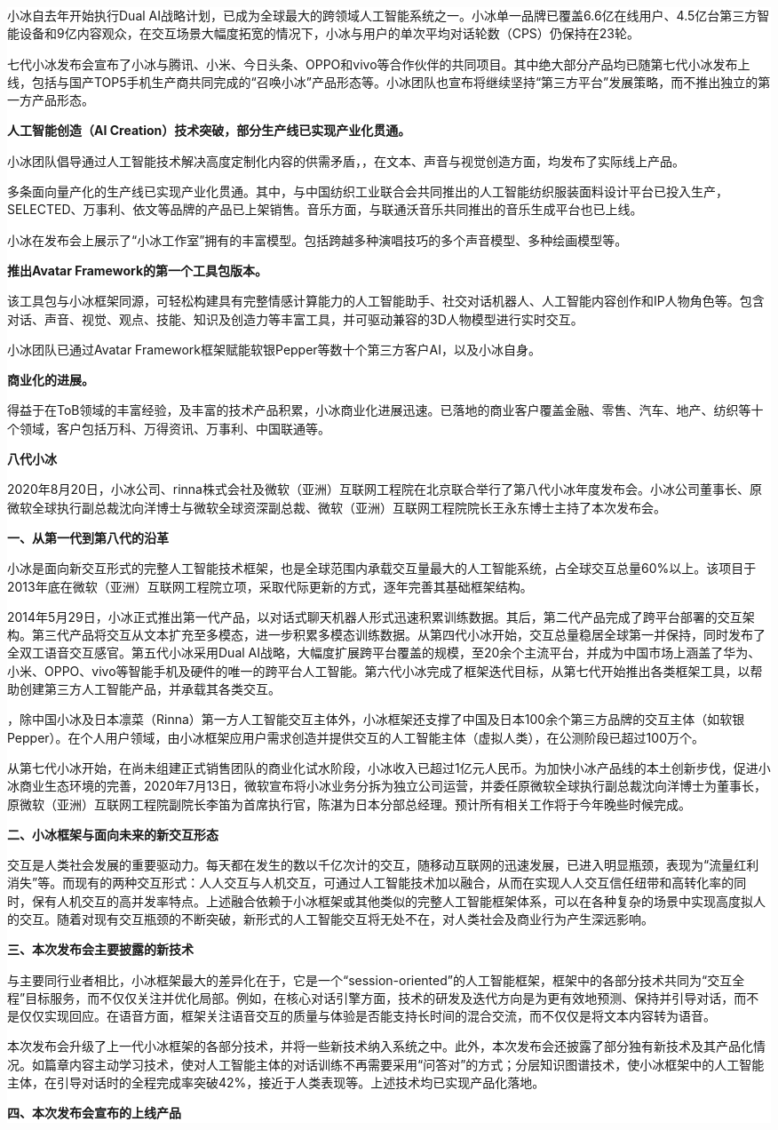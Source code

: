 小冰自去年开始执行Dual AI战略计划，已成为全球最大的跨领域人工智能系统之一。小冰单一品牌已覆盖6.6亿在线用户、4.5亿台第三方智能设备和9亿内容观众，在交互场景大幅度拓宽的情况下，小冰与用户的单次平均对话轮数（CPS）仍保持在23轮。

七代小冰发布会宣布了小冰与腾讯、小米、今日头条、OPPO和vivo等合作伙伴的共同项目。其中绝大部分产品均已随第七代小冰发布上线，包括与国产TOP5手机生产商共同完成的“召唤小冰”产品形态等。小冰团队也宣布将继续坚持“第三方平台”发展策略，而不推出独立的第一方产品形态。 

**人工智能创造（AI Creation）技术突破，部分生产线已实现产业化贯通。**

小冰团队倡导通过人工智能技术解决高度定制化内容的供需矛盾，，在文本、声音与视觉创造方面，均发布了实际线上产品。

多条面向量产化的生产线已实现产业化贯通。其中，与中国纺织工业联合会共同推出的人工智能纺织服装面料设计平台已投入生产，SELECTED、万事利、依文等品牌的产品已上架销售。音乐方面，与联通沃音乐共同推出的音乐生成平台也已上线。

小冰在发布会上展示了“小冰工作室”拥有的丰富模型。包括跨越多种演唱技巧的多个声音模型、多种绘画模型等。

**推出Avatar Framework的第一个工具包版本。**

该工具包与小冰框架同源，可轻松构建具有完整情感计算能力的人工智能助手、社交对话机器人、人工智能内容创作和IP人物角色等。包含对话、声音、视觉、观点、技能、知识及创造力等丰富工具，并可驱动兼容的3D人物模型进行实时交互。

小冰团队已通过Avatar Framework框架赋能软银Pepper等数十个第三方客户AI，以及小冰自身。 

**商业化的进展。**

得益于在ToB领域的丰富经验，及丰富的技术产品积累，小冰商业化进展迅速。已落地的商业客户覆盖金融、零售、汽车、地产、纺织等十个领域，客户包括万科、万得资讯、万事利、中国联通等。 

**八代小冰**

2020年8月20日，小冰公司、rinna株式会社及微软（亚洲）互联网工程院在北京联合举行了第八代小冰年度发布会。小冰公司董事长、原微软全球执行副总裁沈向洋博士与微软全球资深副总裁、微软（亚洲）互联网工程院院长王永东博士主持了本次发布会。

**一、从第一代到第八代的沿革**

小冰是面向新交互形式的完整人工智能技术框架，也是全球范围内承载交互量最大的人工智能系统，占全球交互总量60%以上。该项目于2013年底在微软（亚洲）互联网工程院立项，采取代际更新的方式，逐年完善其基础框架结构。

2014年5月29日，小冰正式推出第一代产品，以对话式聊天机器人形式迅速积累训练数据。其后，第二代产品完成了跨平台部署的交互架构。第三代产品将交互从文本扩充至多模态，进一步积累多模态训练数据。从第四代小冰开始，交互总量稳居全球第一并保持，同时发布了全双工语音交互感官。第五代小冰采用Dual AI战略，大幅度扩展跨平台覆盖的规模，至20余个主流平台，并成为中国市场上涵盖了华为、小米、OPPO、vivo等智能手机及硬件的唯一的跨平台人工智能。第六代小冰完成了框架迭代目标，从第七代开始推出各类框架工具，以帮助创建第三方人工智能产品，并承载其各类交互。

，除中国小冰及日本凛菜（Rinna）第一方人工智能交互主体外，小冰框架还支撑了中国及日本100余个第三方品牌的交互主体（如软银Pepper）。在个人用户领域，由小冰框架应用户需求创造并提供交互的人工智能主体（虚拟人类），在公测阶段已超过100万个。

从第七代小冰开始，在尚未组建正式销售团队的商业化试水阶段，小冰收入已超过1亿元人民币。为加快小冰产品线的本土创新步伐，促进小冰商业生态环境的完善，2020年7月13日，微软宣布将小冰业务分拆为独立公司运营，并委任原微软全球执行副总裁沈向洋博士为董事长，原微软（亚洲）互联网工程院副院长李笛为首席执行官，陈湛为日本分部总经理。预计所有相关工作将于今年晚些时候完成。

**二、小冰框架与面向未来的新交互形态**

交互是人类社会发展的重要驱动力。每天都在发生的数以千亿次计的交互，随移动互联网的迅速发展，已进入明显瓶颈，表现为“流量红利消失”等。而现有的两种交互形式：人人交互与人机交互，可通过人工智能技术加以融合，从而在实现人人交互信任纽带和高转化率的同时，保有人机交互的高并发率特点。上述融合依赖于小冰框架或其他类似的完整人工智能框架体系，可以在各种复杂的场景中实现高度拟人的交互。随着对现有交互瓶颈的不断突破，新形式的人工智能交互将无处不在，对人类社会及商业行为产生深远影响。

**三、本次发布会主要披露的新技术**

与主要同行业者相比，小冰框架最大的差异化在于，它是一个“session-oriented”的人工智能框架，框架中的各部分技术共同为“交互全程”目标服务，而不仅仅关注并优化局部。例如，在核心对话引擎方面，技术的研发及迭代方向是为更有效地预测、保持并引导对话，而不是仅仅实现回应。在语音方面，框架关注语音交互的质量与体验是否能支持长时间的混合交流，而不仅仅是将文本内容转为语音。

本次发布会升级了上一代小冰框架的各部分技术，并将一些新技术纳入系统之中。此外，本次发布会还披露了部分独有新技术及其产品化情况。如篇章内容主动学习技术，使对人工智能主体的对话训练不再需要采用“问答对”的方式；分层知识图谱技术，使小冰框架中的人工智能主体，在引导对话时的全程完成率突破42%，接近于人类表现等。上述技术均已实现产品化落地。

**四、本次发布会宣布的上线产品**
